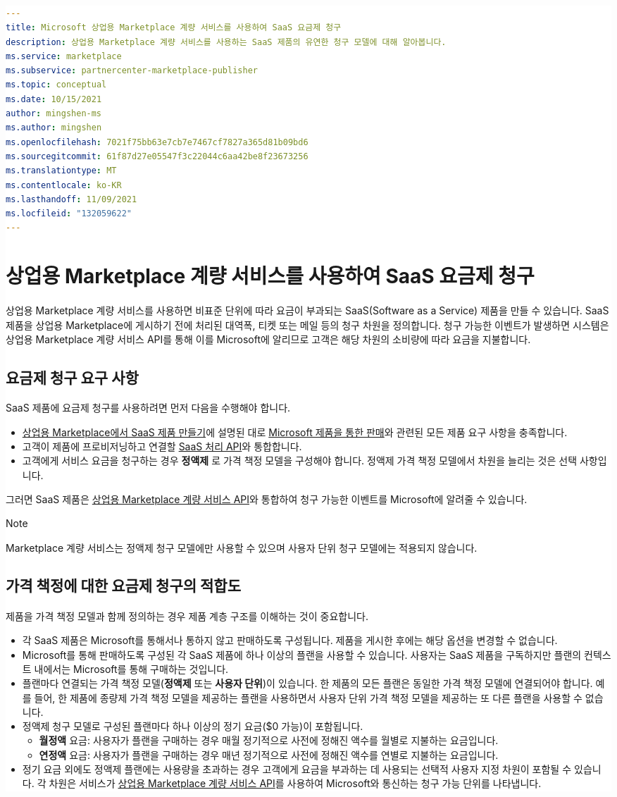 ```yaml
---
title: Microsoft 상업용 Marketplace 계량 서비스를 사용하여 SaaS 요금제 청구
description: 상업용 Marketplace 계량 서비스를 사용하는 SaaS 제품의 유연한 청구 모델에 대해 알아봅니다.
ms.service: marketplace
ms.subservice: partnercenter-marketplace-publisher
ms.topic: conceptual
ms.date: 10/15/2021
author: mingshen-ms
ms.author: mingshen
ms.openlocfilehash: 7021f75bb63e7cb7e7467cf7827a365d81b09bd6
ms.sourcegitcommit: 61f87d27e05547f3c22044c6aa42be8f23673256
ms.translationtype: MT
ms.contentlocale: ko-KR
ms.lasthandoff: 11/09/2021
ms.locfileid: "132059622"
---
```

# <a name="metered-billing-for-saas-using-the-commercial-marketplace-metering-service"></a>상업용 Marketplace 계량 서비스를 사용하여 SaaS 요금제 청구

상업용 Marketplace 계량 서비스를 사용하면 비표준 단위에 따라 요금이 부과되는 SaaS(Software as a Service) 제품을 만들 수 있습니다. SaaS 제품을 상업용 Marketplace에 게시하기 전에 처리된 대역폭, 티켓 또는 메일 등의 청구 차원을 정의합니다.  청구 가능한 이벤트가 발생하면 시스템은 상업용 Marketplace 계량 서비스 API를 통해 이를 Microsoft에 알리므로 고객은 해당 차원의 소비량에 따라 요금을 지불합니다.  

## <a name="prerequisites-for-metered-billing"></a>요금제 청구 요구 사항

SaaS 제품에 요금제 청구를 사용하려면 먼저 다음을 수행해야 합니다.

- [상업용 Marketplace에서 SaaS 제품 만들기](../create-new-saas-offer.md)에 설명된 대로 [Microsoft 제품을 통한 판매](../plan-saas-offer.md#listing-options)와 관련된 모든 제품 요구 사항을 충족합니다.
- 고객이 제품에 프로비저닝하고 연결할 [SaaS 처리 API](./pc-saas-fulfillment-apis.md)와 통합합니다.  
- 고객에게 서비스 요금을 청구하는 경우 **정액제** 로 가격 책정 모델을 구성해야 합니다.  정액제 가격 책정 모델에서 차원을 늘리는 것은 선택 사항입니다. 

그러면 SaaS 제품은 [상업용 Marketplace 계량 서비스 API](../marketplace-metering-service-apis.md)와 통합하여 청구 가능한 이벤트를 Microsoft에 알려줄 수 있습니다.

>[!Note]
>Marketplace 계량 서비스는 정액제 청구 모델에만 사용할 수 있으며 사용자 단위 청구 모델에는 적용되지 않습니다.

## <a name="how-metered-billing-fits-in-with-pricing"></a>가격 책정에 대한 요금제 청구의 적합도

제품을 가격 책정 모델과 함께 정의하는 경우 제품 계층 구조를 이해하는 것이 중요합니다.

- 각 SaaS 제품은 Microsoft를 통해서나 통하지 않고 판매하도록 구성됩니다.  제품을 게시한 후에는 해당 옵션을 변경할 수 없습니다.
- Microsoft를 통해 판매하도록 구성된 각 SaaS 제품에 하나 이상의 플랜을 사용할 수 있습니다.  사용자는 SaaS 제품을 구독하지만 플랜의 컨텍스트 내에서는 Microsoft를 통해 구매하는 것입니다.
- 플랜마다 연결되는 가격 책정 모델(**정액제** 또는 **사용자 단위**)이 있습니다. 한 제품의 모든 플랜은 동일한 가격 책정 모델에 연결되어야 합니다. 예를 들어, 한 제품에 종량제 가격 책정 모델을 제공하는 플랜을 사용하면서 사용자 단위 가격 책정 모델을 제공하는 또 다른 플랜을 사용할 수 없습니다.
- 정액제 청구 모델로 구성된 플랜마다 하나 이상의 정기 요금($0 가능)이 포함됩니다.
    - **월정액** 요금: 사용자가 플랜을 구매하는 경우 매월 정기적으로 사전에 정해진 액수를 월별로 지불하는 요금입니다.
    - **연정액** 요금: 사용자가 플랜을 구매하는 경우 매년 정기적으로 사전에 정해진 액수를 연별로 지불하는 요금입니다.
- 정기 요금 외에도 정액제 플랜에는 사용량을 초과하는 경우 고객에게 요금을 부과하는 데 사용되는 선택적 사용자 지정 차원이 포함될 수 있습니다.  각 차원은 서비스가 [상업용 Marketplace 계량 서비스 API](../marketplace-metering-service-apis.md)를 사용하여 Microsoft와 통신하는 청구 가능 단위를 나타냅니다.
